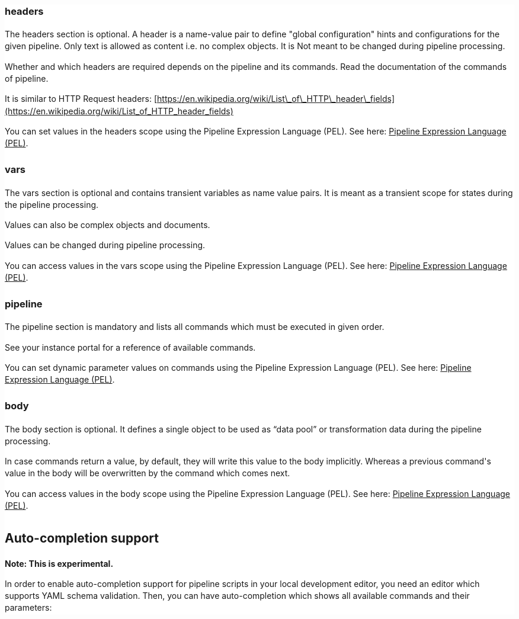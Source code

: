 ### headers

The headers section is optional. A header is a name-value pair to define "global configuration" hints and configurations for the given pipeline. Only text is allowed as content i.e. no complex objects. It is Not meant to be changed during pipeline processing.

Whether and which headers are required depends on the pipeline and its commands. Read the documentation of the commands of pipeline.

It is similar to HTTP Request headers: [https://en.wikipedia.org/wiki/List\_of\_HTTP\_header\_fields](https://en.wikipedia.org/wiki/List_of_HTTP_header_fields)

You can set values in the headers scope using the Pipeline Expression Language (PEL). See here: [Pipeline Expression Language (PEL)](../api/pel).

### vars

The vars section is optional and contains transient variables as name value pairs. It is meant as a transient scope for states during the pipeline processing.

Values can also be complex objects and documents.

Values can be changed during pipeline processing.

You can access values in the vars scope using the Pipeline Expression Language (PEL). See here: [Pipeline Expression Language (PEL)](../api/pel).

### pipeline

The pipeline section is mandatory and lists all commands which must be executed in given order.

See your instance portal for a reference of available commands.

You can set dynamic parameter values on commands using the Pipeline Expression Language (PEL). See here: [Pipeline Expression Language (PEL)](../api/pel).

### body

The body section is optional. It defines a single object to be used as “data pool” or transformation data during the pipeline processing.

In case commands return a value, by default, they will write this value to the body implicitly. Whereas a previous command's value in the body will be overwritten by the command which comes next.

You can access values in the body scope using the Pipeline Expression Language (PEL). See here: [Pipeline Expression Language (PEL)](../api/pel).



## Auto-completion support

**Note: This is experimental.**

In order to enable auto-completion support for pipeline scripts in your local development editor, you need an editor which supports YAML schema validation. Then, you can have auto-completion which shows all available commands and their parameters:
